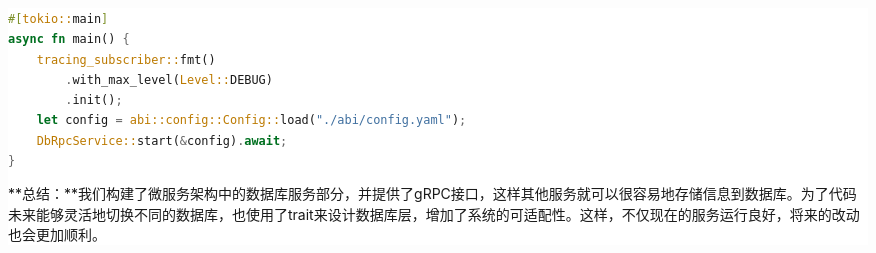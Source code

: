 ```rust
#[tokio::main]
async fn main() {
    tracing_subscriber::fmt()
        .with_max_level(Level::DEBUG)
        .init();
    let config = abi::config::Config::load("./abi/config.yaml");
    DbRpcService::start(&config).await;
}
```

**总结：**我们构建了微服务架构中的数据库服务部分，并提供了gRPC接口，这样其他服务就可以很容易地存储信息到数据库。为了代码未来能够灵活地切换不同的数据库，也使用了trait来设计数据库层，增加了系统的可适配性。这样，不仅现在的服务运行良好，将来的改动也会更加顺利。